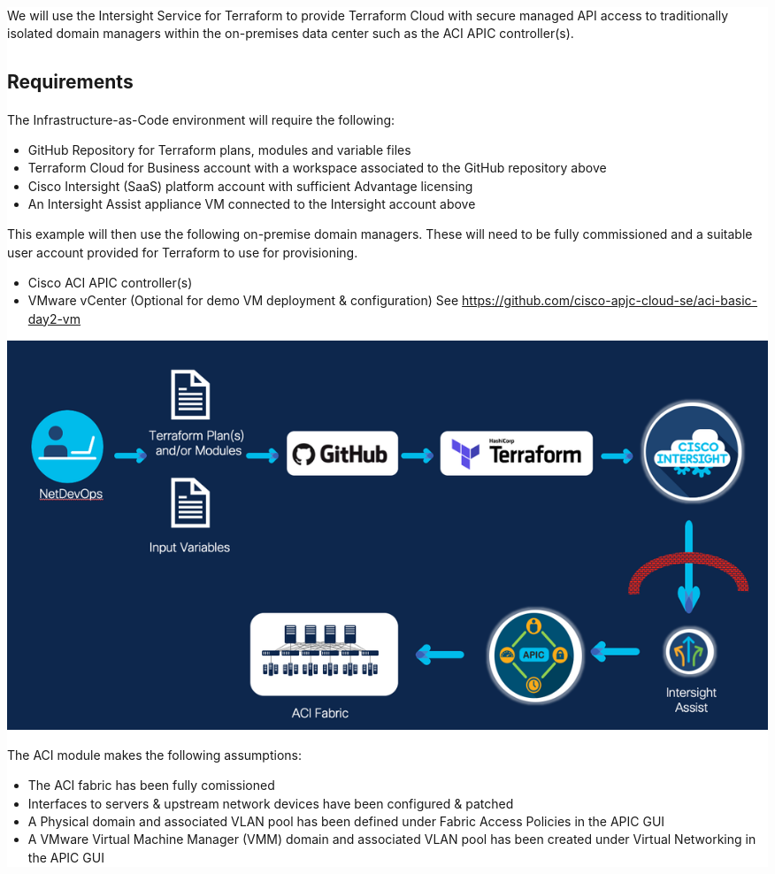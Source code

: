 We will use the Intersight Service for Terraform to provide Terraform Cloud with secure managed API access to traditionally isolated domain managers within the on-premises data center such as the ACI APIC controller(s).  

## Requirements
The Infrastructure-as-Code environment will require the following:
* GitHub Repository for Terraform plans, modules and variable files
* Terraform Cloud for Business account with a workspace associated to the GitHub repository above
* Cisco Intersight (SaaS) platform account with sufficient Advantage licensing
* An Intersight Assist appliance VM connected to the Intersight account above

This example will then use the following on-premise domain managers. These will need to be fully commissioned and a suitable user account provided for Terraform to use for provisioning.
* Cisco ACI APIC controller(s)
* VMware vCenter (Optional for demo VM deployment & configuration)
  See https://github.com/cisco-apjc-cloud-se/aci-basic-day2-vm

![Overview](/images/overview.png)

The ACI module makes the following assumptions:
* The ACI fabric has been fully comissioned
* Interfaces to servers & upstream network devices have been configured & patched
* A Physical domain and associated VLAN pool has been defined under Fabric Access Policies in the APIC GUI
* A VMware Virtual Machine Manager (VMM) domain and associated VLAN pool has been created under Virtual Networking in the APIC GUI
